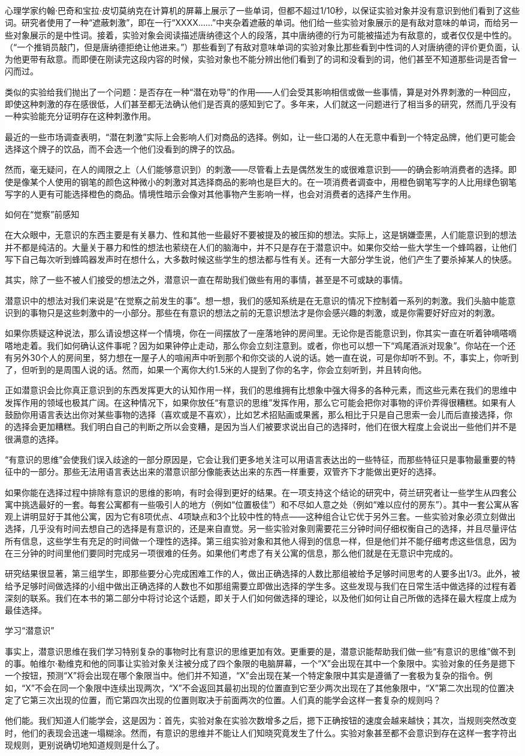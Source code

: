 
心理学家约翰·巴奇和宝拉·皮切莫纳克在计算机的屏幕上展示了一些单词，但都不超过1/10秒，以保证实验对象并没有意识到他们看到了这些词。研究者使用了一种“遮蔽刺激”，即在一行“XXXX……”中夹杂着遮蔽的单词。他们给一些实验对象展示的是有敌对意味的单词，而给另一些对象展示的是中性词。接着，实验对象会阅读描述唐纳德这个人的段落，其中唐纳德的行为可能被描述为有敌意的，或者仅仅是中性的。（“一个推销员敲门，但是唐纳德拒绝让他进来。”）那些看到了有敌对意味单词的实验对象比那些看到中性词的人对唐纳德的评价更负面，认为他更带有敌意。而即便在刚读完这段内容的时候，实验对象也不能分辨出他们看到了的词和没看到的词，他们甚至不知道那些词是否曾一闪而过。

类似的实验给我们抛出了一个问题：是否存在一种“潜在劝导”的作用——人们会受其影响相信或做一些事情，算是对外界刺激的一种回应，即使这种刺激的存在感很低，人们甚至都无法确认他们是否真的感知到它了。多年来，人们就这一问题进行了相当多的研究，然而几乎没有一种实验能充分证明存在这种刺激作用。

最近的一些市场调查表明，“潜在刺激”实际上会影响人们对商品的选择。例如，让一些口渴的人在无意中看到一个特定品牌，他们更可能会选择这个牌子的饮品，而不会选一个他们没看到的牌子的饮品。

然而，毫无疑问，在人的阈限之上（人们能够意识到）的刺激——尽管看上去是偶然发生的或很难意识到——的确会影响消费者的选择。即使是像某个人使用的钢笔的颜色这种微小的刺激对其选择商品的影响也是巨大的。在一项消费者调查中，用橙色钢笔写字的人比用绿色钢笔写字的人更有可能选择橙色的商品。情境性暗示会像对其他事物产生影响一样，也会对消费者的选择产生作用。



如何在“觉察”前感知


在大众眼中，无意识的东西主要是有关暴力、性和其他一些最好不要被提及的被压抑的想法。实际上，这是锅嫌壶黑，人们能意识到的想法并不都是纯洁的。大量关于暴力和性的想法也萦绕在人们的脑海中，并不只是存在于潜意识中。如果你交给一些大学生一个蜂鸣器，让他们写下自己每次听到蜂鸣器发声时在想什么，大多数时候这些学生的想法都与性有关。还有一大部分学生说，他们产生了要杀掉某人的快感。

其实，除了一些不被人们接受的想法之外，潜意识一直在帮助我们做些有用的事情，甚至是不可或缺的事情。

潜意识中的想法对我们来说是“在觉察之前发生的事”。想一想，我们的感知系统是在无意识的情况下控制着一系列的刺激。我们头脑中能意识到的事物只是这些刺激中的一小部分。那些在有意识的想法之前的无意识想法才是你会感兴趣的刺激，或是你需要好好应对的刺激。

如果你质疑这种说法，那么请设想这样一个情境，你在一间摆放了一座落地钟的房间里。无论你是否能意识到，你其实一直在听着钟嘀嗒嘀嗒地走着。我们如何确认这件事呢？因为如果钟停止走动，那么你会立刻注意到。或者，你也可以想一下“鸡尾酒派对现象”。你站在一个还有另外30个人的房间里，努力想在一屋子人的喧闹声中听到那个和你交谈的人说的话。她一直在说，可是你却听不到。不，事实上，你听到了，但听到的是周围人说的话。然而，如果一个离你大约1.5米的人提到了你的名字，你会立刻听到，并且转向他。

正如潜意识会比你真正意识到的东西发挥更大的认知作用一样，我们的思维拥有比想象中强大得多的各种元素，而这些元素在我们的思维中发挥作用的领域也极其广阔。在这种情况下，如果你放任“有意识的思维”发挥作用，那么它可能会把你对事物的评价弄得很糟糕。如果有人鼓励你用语言表达出你对某些事物的选择（喜欢或是不喜欢），比如艺术招贴画或果酱，那么相比于只是自己思索一会儿而后直接选择，你的选择会更加糟糕。我们明白自己的判断之所以会变糟，是因为当人们被要求说出自己的选择时，他们在很大程度上会说出一些他们并不是很满意的选择。

“有意识的思维”会使我们误入歧途的一部分原因是，它会让我们更多地关注可以用语言表达出的一些特征，而那些特征只是事物最重要的特征中的一部分。那些无法用语言表达出来的潜意识部分像能表达出来的东西一样重要，双管齐下才能做出更好的选择。

如果你能在选择过程中排除有意识的思维的影响，有时会得到更好的结果。在一项支持这个结论的研究中，荷兰研究者让一些学生从四套公寓中挑选最好的一套。每套公寓都有一些吸引人的地方（例如“位置极佳”）和不尽如人意之处（例如“难以应付的房东”）。其中一套公寓从客观上讲明显好于其他公寓，因为它有8项优点、4项缺点和3个比较中性的特点——这种组合让它优于另外三套。一些实验对象必须立刻做出选择，几乎没有时间去想自己的选择是有意识的，还是来自直觉。另一些实验对象则需要花三分钟时间仔细权衡自己的选择，并且尽量评估所有信息，这些学生有充足的时间做一个理性的选择。第三组实验对象和其他人得到的信息一样，但是他们并不能仔细考虑这些信息，因为在三分钟的时间里他们要同时完成另一项很难的任务。如果他们考虑了有关公寓的信息，那么他们就是在无意识中完成的。

研究结果很显著，第三组学生，即那些要分心完成困难工作的人，做出正确选择的人数比那组被给予足够时间思考的人要多出1/3。此外，被给予足够时间做选择的小组中做出正确选择的人数也不如那组需要立即做出选择的学生多。这些发现与我们在日常生活中做选择的过程有着深刻的联系。我们在本书的第二部分中将讨论这个话题，即关于人们如何做选择的理论，以及他们如何让自己所做的选择在最大程度上成为最佳选择。



学习“潜意识”





事实上，潜意识思维在我们学习特别复杂的事物时比有意识的思维更加有效。更重要的是，潜意识能帮助我们做一些“有意识的思维”做不到的事。帕维尔·勒维克和他的同事让实验对象关注被分成了四个象限的电脑屏幕，一个“X”会出现在其中一个象限中。实验对象的任务是摁下一个按钮，预测“X”将会出现在哪个象限当中。他们并不知道，“X”会出现在某一个特定象限中其实是遵循了一套极为复杂的指令。例如，“X”不会在同一个象限中连续出现两次，“X”不会返回其最初出现的位置直到它至少两次出现在了其他象限中，“X”第二次出现的位置决定了它第三次出现的位置，而它第四次出现的位置则取决于前面两次的位置。人们真的能学会这样一套复杂的规则吗？


他们能。我们知道人们能学会，这是因为：首先，实验对象在实验次数增多之后，摁下正确按钮的速度会越来越快；其次，当规则突然改变时，他们的表现会迅速一塌糊涂。然而，有意识的思维并不能让人们知晓究竟发生了什么。实验对象甚至都不会意识到存在这样一套字符出现规则，更别说确切地知道规则是什么了。
